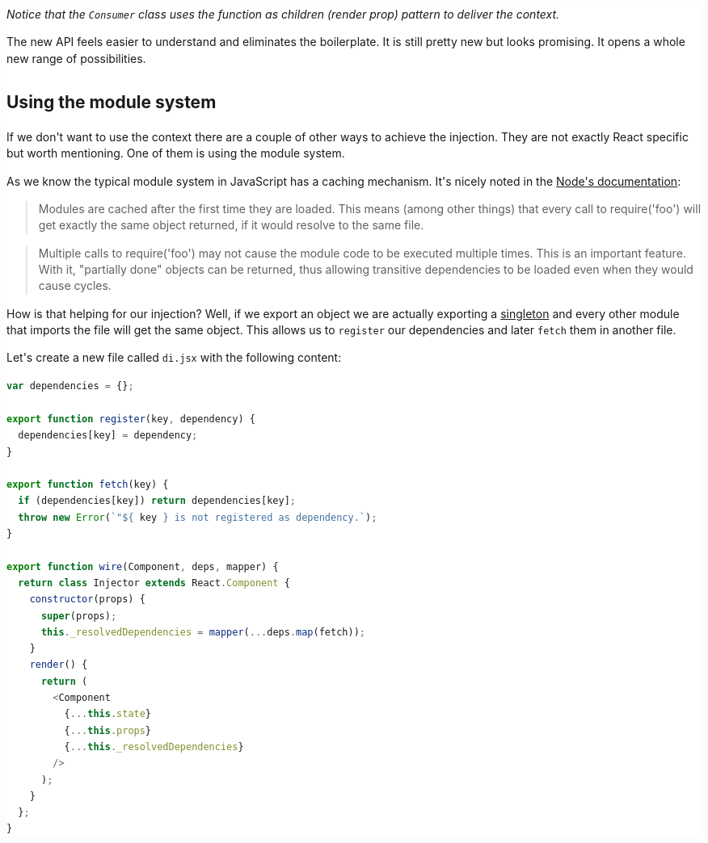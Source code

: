 *Notice that the `Consumer` class uses the function as children (render prop) pattern to deliver the context.*

The new API feels easier to understand and eliminates the boilerplate. It is still pretty new but looks promising. It opens a whole new range of possibilities.

## Using the module system

If we don't want to use the context there are a couple of other ways to achieve the injection. They are not exactly React specific but worth mentioning. One of them is using the module system.

As we know the typical module system in JavaScript has a caching mechanism. It's nicely noted in the [Node's documentation](https://nodejs.org/api/modules.html#modules_caching):

> Modules are cached after the first time they are loaded. This means (among other things) that every call to require('foo') will get exactly the same object returned, if it would resolve to the same file.

> Multiple calls to require('foo') may not cause the module code to be executed multiple times. This is an important feature. With it, "partially done" objects can be returned, thus allowing transitive dependencies to be loaded even when they would cause cycles.

How is that helping for our injection? Well, if we export an object we are actually exporting a [singleton](https://addyosmani.com/resources/essentialjsdesignpatterns/book/#singletonpatternjavascript) and every other module that imports the file will get the same object. This allows us to `register` our dependencies and later `fetch` them in another file.

Let's create a new file called `di.jsx` with the following content:

```js
var dependencies = {};

export function register(key, dependency) {
  dependencies[key] = dependency;
}

export function fetch(key) {
  if (dependencies[key]) return dependencies[key];
  throw new Error(`"${ key } is not registered as dependency.`);
}

export function wire(Component, deps, mapper) {
  return class Injector extends React.Component {
    constructor(props) {
      super(props);
      this._resolvedDependencies = mapper(...deps.map(fetch));
    }
    render() {
      return (
        <Component
          {...this.state}
          {...this.props}
          {...this._resolvedDependencies}
        />
      );
    }
  };
}
```
